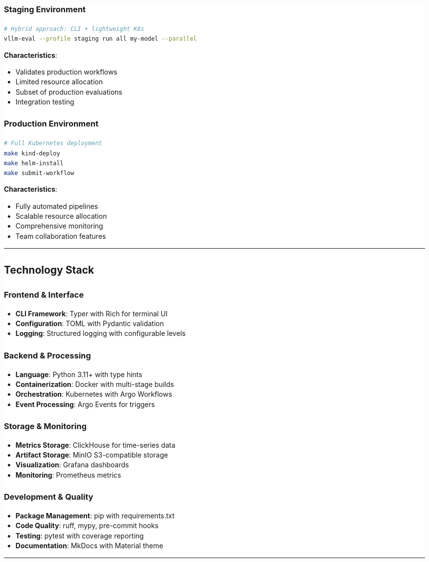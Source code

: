 ### Staging Environment

```bash
# Hybrid approach: CLI + lightweight K8s
vllm-eval --profile staging run all my-model --parallel
```

**Characteristics**:
- Validates production workflows
- Limited resource allocation
- Subset of production evaluations
- Integration testing

### Production Environment

```bash
# Full Kubernetes deployment
make kind-deploy
make helm-install
make submit-workflow
```

**Characteristics**:
- Fully automated pipelines
- Scalable resource allocation
- Comprehensive monitoring
- Team collaboration features

---

## Technology Stack

### Frontend & Interface
- **CLI Framework**: Typer with Rich for terminal UI
- **Configuration**: TOML with Pydantic validation
- **Logging**: Structured logging with configurable levels

### Backend & Processing
- **Language**: Python 3.11+ with type hints
- **Containerization**: Docker with multi-stage builds
- **Orchestration**: Kubernetes with Argo Workflows
- **Event Processing**: Argo Events for triggers

### Storage & Monitoring
- **Metrics Storage**: ClickHouse for time-series data
- **Artifact Storage**: MinIO S3-compatible storage
- **Visualization**: Grafana dashboards
- **Monitoring**: Prometheus metrics

### Development & Quality
- **Package Management**: pip with requirements.txt
- **Code Quality**: ruff, mypy, pre-commit hooks
- **Testing**: pytest with coverage reporting
- **Documentation**: MkDocs with Material theme

---